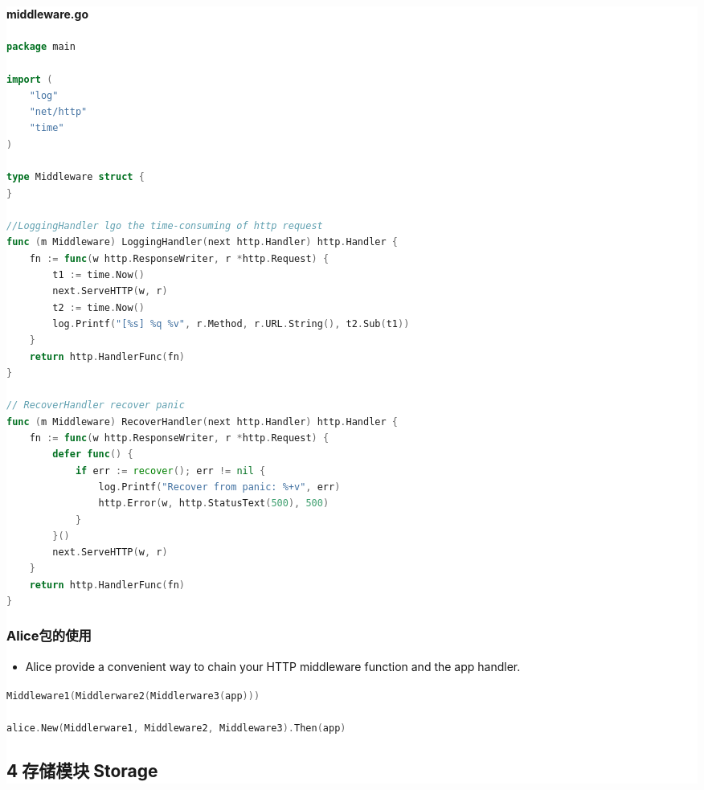 #### middleware.go

```go
package main

import (
    "log"
    "net/http"
    "time"
)

type Middleware struct {
}

//LoggingHandler lgo the time-consuming of http request
func (m Middleware) LoggingHandler(next http.Handler) http.Handler {
    fn := func(w http.ResponseWriter, r *http.Request) {
        t1 := time.Now()
        next.ServeHTTP(w, r)
        t2 := time.Now()
        log.Printf("[%s] %q %v", r.Method, r.URL.String(), t2.Sub(t1))
    }
    return http.HandlerFunc(fn)
}

// RecoverHandler recover panic
func (m Middleware) RecoverHandler(next http.Handler) http.Handler {
    fn := func(w http.ResponseWriter, r *http.Request) {
        defer func() {
            if err := recover(); err != nil {
                log.Printf("Recover from panic: %+v", err)
                http.Error(w, http.StatusText(500), 500)
            }
        }()
        next.ServeHTTP(w, r)
    }
    return http.HandlerFunc(fn)
}
```



### Alice包的使用

- Alice provide a convenient way to chain your HTTP middleware function and the app handler.

```go
Middleware1(Middlerware2(Middlerware3(app)))

alice.New(Middlerware1, Middleware2, Middleware3).Then(app)
```



## 4 存储模块 Storage 

